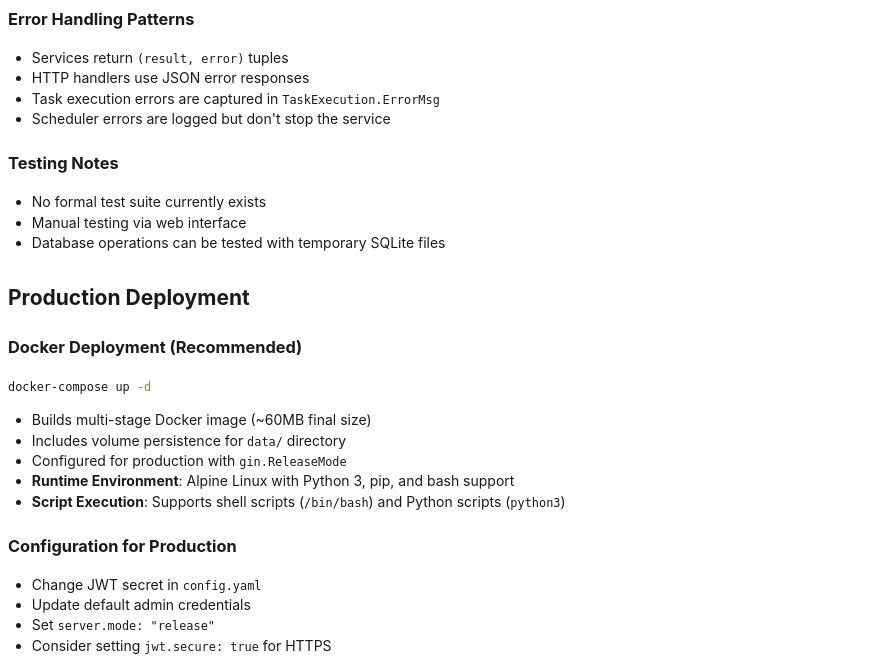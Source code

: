 ### Error Handling Patterns
- Services return `(result, error)` tuples
- HTTP handlers use JSON error responses
- Task execution errors are captured in `TaskExecution.ErrorMsg`
- Scheduler errors are logged but don't stop the service

### Testing Notes
- No formal test suite currently exists
- Manual testing via web interface
- Database operations can be tested with temporary SQLite files

## Production Deployment

### Docker Deployment (Recommended)
```bash
docker-compose up -d
```
- Builds multi-stage Docker image (~60MB final size)  
- Includes volume persistence for `data/` directory
- Configured for production with `gin.ReleaseMode`
- **Runtime Environment**: Alpine Linux with Python 3, pip, and bash support
- **Script Execution**: Supports shell scripts (`/bin/bash`) and Python scripts (`python3`)

### Configuration for Production
- Change JWT secret in `config.yaml`
- Update default admin credentials
- Set `server.mode: "release"`
- Consider setting `jwt.secure: true` for HTTPS